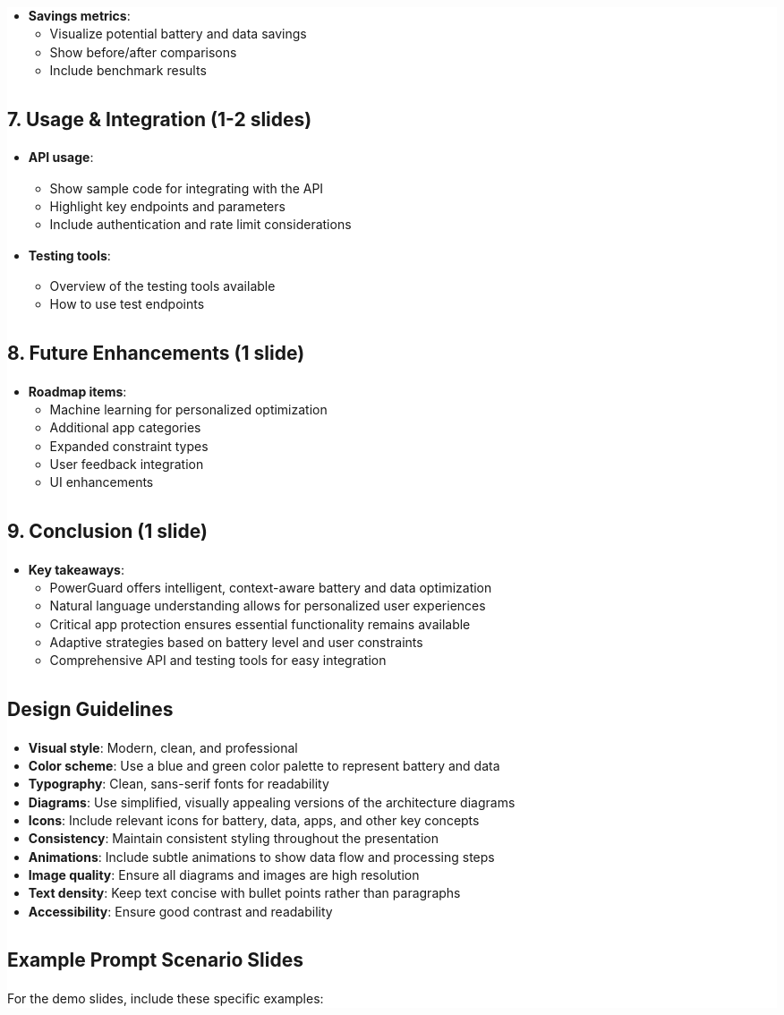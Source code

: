 - **Savings metrics**:
  - Visualize potential battery and data savings
  - Show before/after comparisons
  - Include benchmark results

## 7. Usage & Integration (1-2 slides)

- **API usage**:
  - Show sample code for integrating with the API
  - Highlight key endpoints and parameters
  - Include authentication and rate limit considerations

- **Testing tools**:
  - Overview of the testing tools available
  - How to use test endpoints

## 8. Future Enhancements (1 slide)

- **Roadmap items**:
  - Machine learning for personalized optimization
  - Additional app categories
  - Expanded constraint types
  - User feedback integration
  - UI enhancements

## 9. Conclusion (1 slide)

- **Key takeaways**:
  - PowerGuard offers intelligent, context-aware battery and data optimization
  - Natural language understanding allows for personalized user experiences
  - Critical app protection ensures essential functionality remains available
  - Adaptive strategies based on battery level and user constraints
  - Comprehensive API and testing tools for easy integration

## Design Guidelines

- **Visual style**: Modern, clean, and professional
- **Color scheme**: Use a blue and green color palette to represent battery and data
- **Typography**: Clean, sans-serif fonts for readability
- **Diagrams**: Use simplified, visually appealing versions of the architecture diagrams
- **Icons**: Include relevant icons for battery, data, apps, and other key concepts
- **Consistency**: Maintain consistent styling throughout the presentation
- **Animations**: Include subtle animations to show data flow and processing steps
- **Image quality**: Ensure all diagrams and images are high resolution
- **Text density**: Keep text concise with bullet points rather than paragraphs
- **Accessibility**: Ensure good contrast and readability

## Example Prompt Scenario Slides

For the demo slides, include these specific examples:
